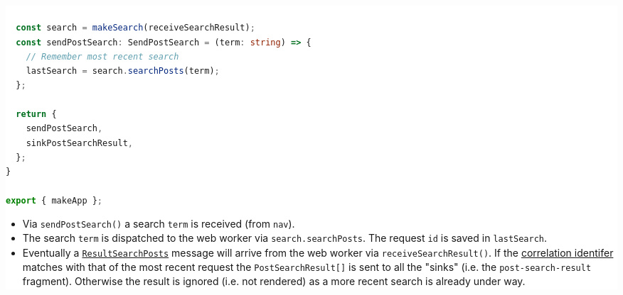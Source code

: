 ```TypeScript

  const search = makeSearch(receiveSearchResult);
  const sendPostSearch: SendPostSearch = (term: string) => {
    // Remember most recent search
    lastSearch = search.searchPosts(term);
  };

  return {
    sendPostSearch,
    sinkPostSearchResult,
  };
}

export { makeApp };
```

- Via `sendPostSearch()` a search `term` is received (from `nav`).
- The search `term` is dispatched to the web worker via `search.searchPosts`. The request `id` is saved in `lastSearch`.
- Eventually a [`ResultSearchPosts`](src/client/search-messages.ts) message will arrive from the web worker via `receiveSearchResult()`. If the [correlation identifer](https://www.enterpriseintegrationpatterns.com/patterns/messaging/CorrelationIdentifier.html) matches with that of the most recent request the `PostSearchResult[]` is sent to all the "sinks" (i.e. the `post-search-result` fragment). Otherwise the result is ignored (i.e. not rendered) as a more recent search is already under way.

